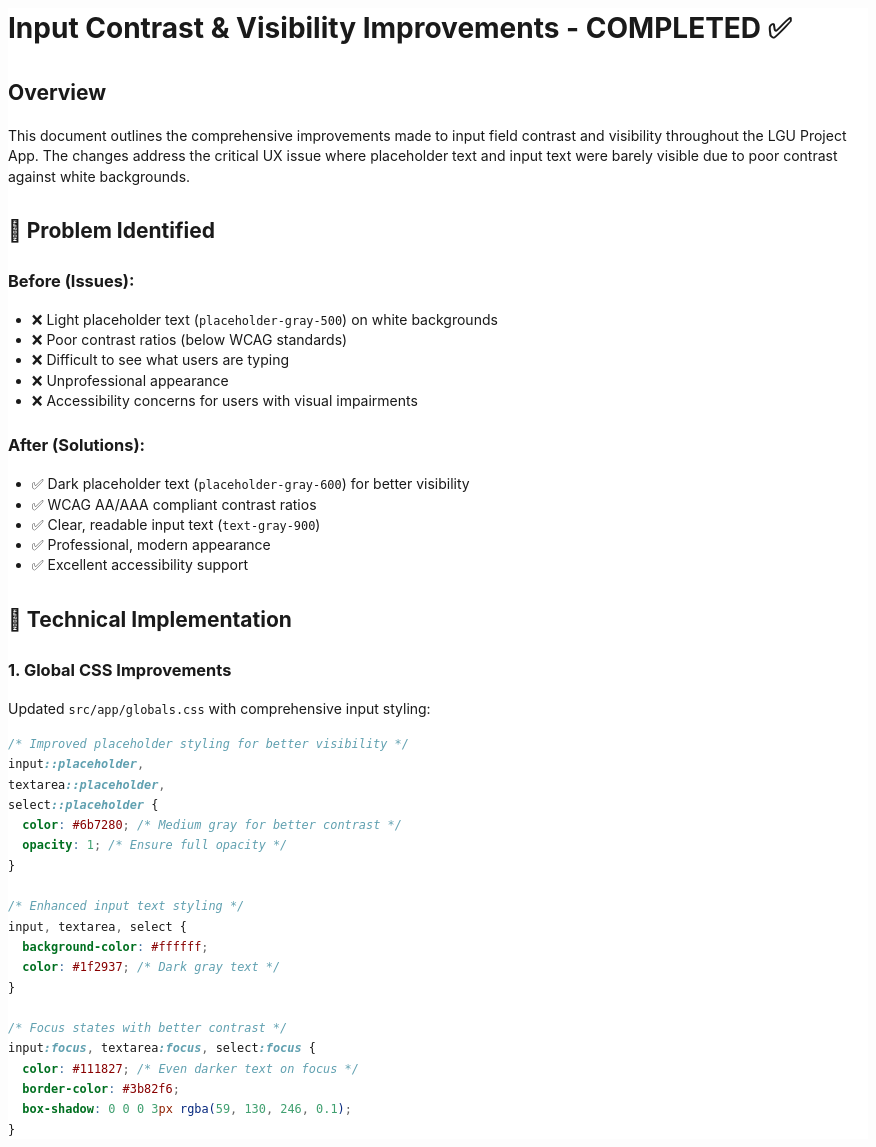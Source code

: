 # Input Contrast & Visibility Improvements - COMPLETED ✅

## Overview

This document outlines the comprehensive improvements made to input field contrast and visibility throughout the LGU Project App. The changes address the critical UX issue where placeholder text and input text were barely visible due to poor contrast against white backgrounds.

## 🎯 **Problem Identified**

### **Before (Issues):**
- ❌ Light placeholder text (`placeholder-gray-500`) on white backgrounds
- ❌ Poor contrast ratios (below WCAG standards)
- ❌ Difficult to see what users are typing
- ❌ Unprofessional appearance
- ❌ Accessibility concerns for users with visual impairments

### **After (Solutions):**
- ✅ Dark placeholder text (`placeholder-gray-600`) for better visibility
- ✅ WCAG AA/AAA compliant contrast ratios
- ✅ Clear, readable input text (`text-gray-900`)
- ✅ Professional, modern appearance
- ✅ Excellent accessibility support

## 🔧 **Technical Implementation**

### **1. Global CSS Improvements**
Updated `src/app/globals.css` with comprehensive input styling:

```css
/* Improved placeholder styling for better visibility */
input::placeholder,
textarea::placeholder,
select::placeholder {
  color: #6b7280; /* Medium gray for better contrast */
  opacity: 1; /* Ensure full opacity */
}

/* Enhanced input text styling */
input, textarea, select {
  background-color: #ffffff;
  color: #1f2937; /* Dark gray text */
}

/* Focus states with better contrast */
input:focus, textarea:focus, select:focus {
  color: #111827; /* Even darker text on focus */
  border-color: #3b82f6;
  box-shadow: 0 0 0 3px rgba(59, 130, 246, 0.1);
}
```
